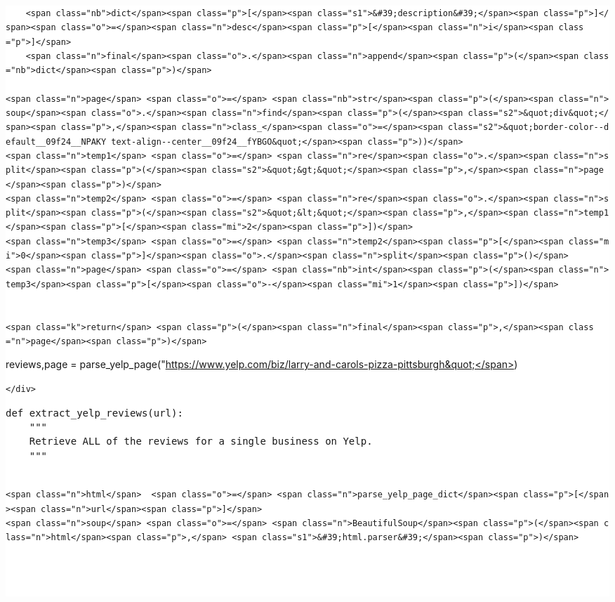         <span class="nb">dict</span><span class="p">[</span><span class="s1">&#39;description&#39;</span><span class="p">]</span><span class="o">=</span><span class="n">desc</span><span class="p">[</span><span class="n">i</span><span class="p">]</span>
        <span class="n">final</span><span class="o">.</span><span class="n">append</span><span class="p">(</span><span class="nb">dict</span><span class="p">)</span>

    <span class="n">page</span> <span class="o">=</span> <span class="nb">str</span><span class="p">(</span><span class="n">soup</span><span class="o">.</span><span class="n">find</span><span class="p">(</span><span class="s2">&quot;div&quot;</span><span class="p">,</span><span class="n">class_</span><span class="o">=</span><span class="s2">&quot;border-color--default__09f24__NPAKY text-align--center__09f24__fYBGO&quot;</span><span class="p">))</span>
    <span class="n">temp1</span> <span class="o">=</span> <span class="n">re</span><span class="o">.</span><span class="n">split</span><span class="p">(</span><span class="s2">&quot;&gt;&quot;</span><span class="p">,</span><span class="n">page</span><span class="p">)</span>
    <span class="n">temp2</span> <span class="o">=</span> <span class="n">re</span><span class="o">.</span><span class="n">split</span><span class="p">(</span><span class="s2">&quot;&lt;&quot;</span><span class="p">,</span><span class="n">temp1</span><span class="p">[</span><span class="mi">2</span><span class="p">])</span>
    <span class="n">temp3</span> <span class="o">=</span> <span class="n">temp2</span><span class="p">[</span><span class="mi">0</span><span class="p">]</span><span class="o">.</span><span class="n">split</span><span class="p">()</span>
    <span class="n">page</span> <span class="o">=</span> <span class="nb">int</span><span class="p">(</span><span class="n">temp3</span><span class="p">[</span><span class="o">-</span><span class="mi">1</span><span class="p">])</span>

    
    <span class="k">return</span> <span class="p">(</span><span class="n">final</span><span class="p">,</span><span class="n">page</span><span class="p">)</span>

<span class="n">reviews</span><span class="p">,</span><span class="n">page</span> <span class="o">=</span> <span class="n">parse_yelp_page</span><span class="p">(</span><span class="s2">&quot;https://www.yelp.com/biz/larry-and-carols-pizza-pittsburgh&quot;</span><span class="p">)</span>
</pre></div>

    </div>
</div>
</div>

</div>
<div class="cell border-box-sizing code_cell rendered">
<div class="input">

<div class="inner_cell">
    <div class="input_area">
<div class=" highlight hl-ipython3"><pre><span></span><span class="k">def</span> <span class="nf">extract_yelp_reviews</span><span class="p">(</span><span class="n">url</span><span class="p">):</span>
    <span class="sd">&quot;&quot;&quot;</span>
<span class="sd">    Retrieve ALL of the reviews for a single business on Yelp.</span>
<span class="sd">    &quot;&quot;&quot;</span>

    <span class="n">html</span>  <span class="o">=</span> <span class="n">parse_yelp_page_dict</span><span class="p">[</span><span class="n">url</span><span class="p">]</span>
    <span class="n">soup</span> <span class="o">=</span> <span class="n">BeautifulSoup</span><span class="p">(</span><span class="n">html</span><span class="p">,</span> <span class="s1">&#39;html.parser&#39;</span><span class="p">)</span>
